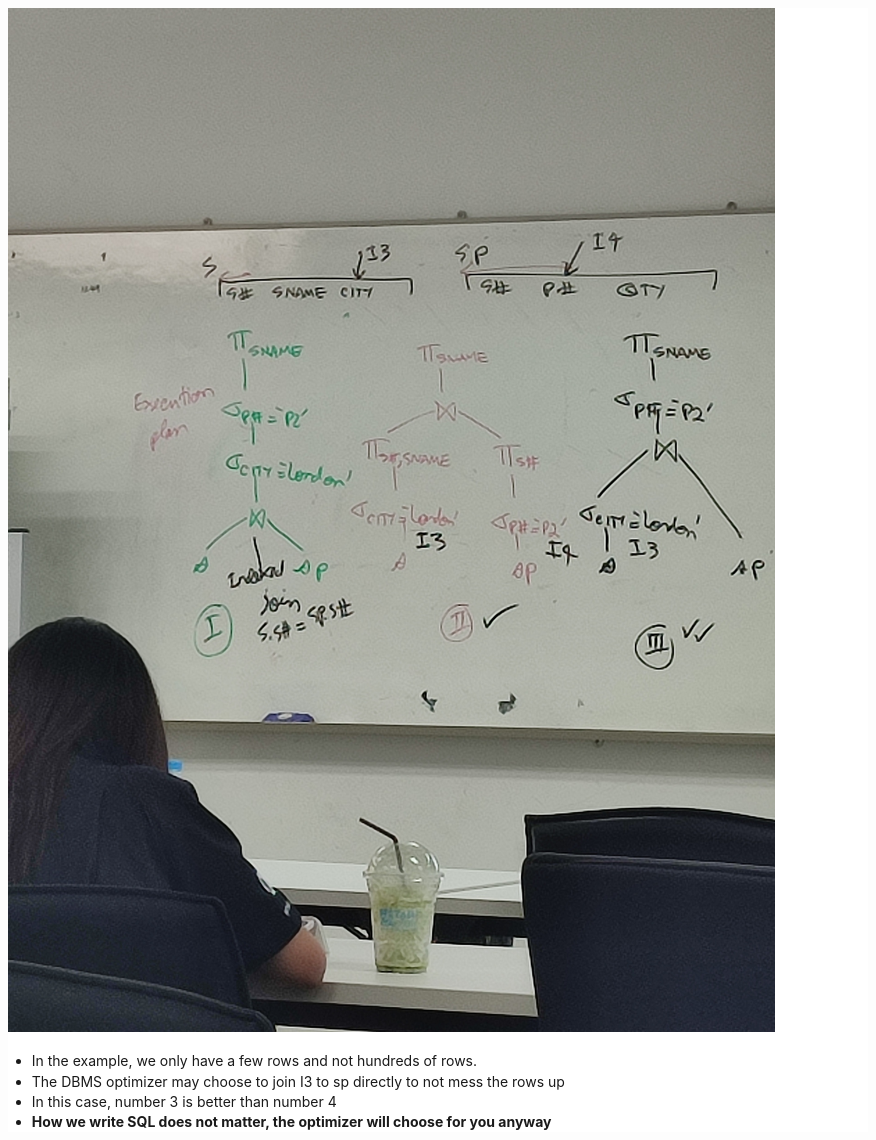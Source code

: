 ![alt](./pics/executionn_plan2.jpg)
- In the example, we only have a few rows and not hundreds of rows.
- The DBMS optimizer may choose to join I3 to sp directly to not mess the rows up
- In this case, number 3 is better than number 4
- **How we write SQL does not matter, the optimizer will choose for you anyway**
